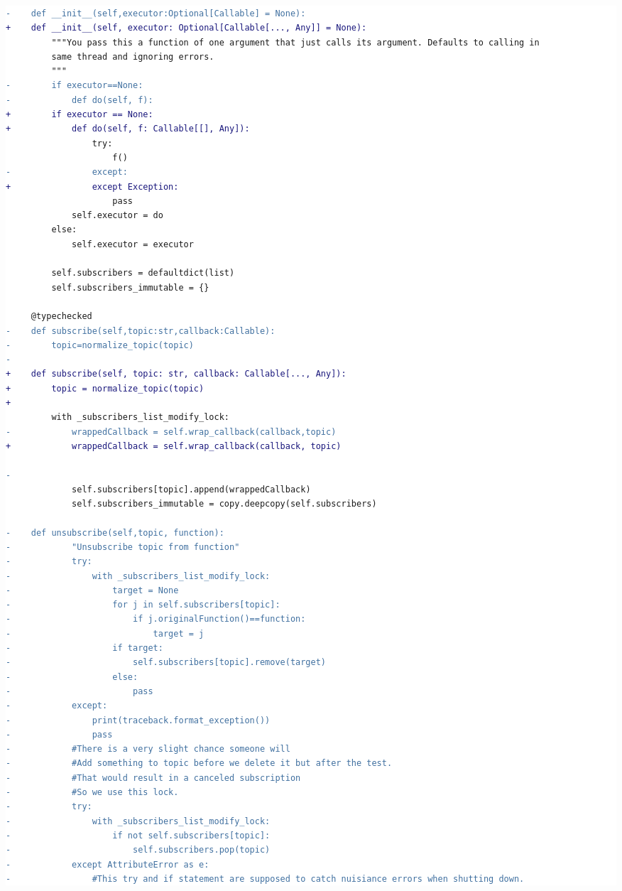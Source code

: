 ```diff
-    def __init__(self,executor:Optional[Callable] = None):
+    def __init__(self, executor: Optional[Callable[..., Any]] = None):
         """You pass this a function of one argument that just calls its argument. Defaults to calling in
         same thread and ignoring errors.
         """
-        if executor==None:
-            def do(self, f):
+        if executor == None:
+            def do(self, f: Callable[[], Any]):
                 try:
                     f()
-                except:
+                except Exception:
                     pass
             self.executor = do
         else:
             self.executor = executor
 
         self.subscribers = defaultdict(list)
         self.subscribers_immutable = {}
 
     @typechecked
-    def subscribe(self,topic:str,callback:Callable):
-        topic=normalize_topic(topic)
-       
+    def subscribe(self, topic: str, callback: Callable[..., Any]):
+        topic = normalize_topic(topic)
+
         with _subscribers_list_modify_lock:
-            wrappedCallback = self.wrap_callback(callback,topic)
+            wrappedCallback = self.wrap_callback(callback, topic)
 
-           
             self.subscribers[topic].append(wrappedCallback)
             self.subscribers_immutable = copy.deepcopy(self.subscribers)
 
-    def unsubscribe(self,topic, function):
-            "Unsubscribe topic from function"
-            try:
-                with _subscribers_list_modify_lock:
-                    target = None
-                    for j in self.subscribers[topic]:
-                        if j.originalFunction()==function:
-                            target = j
-                    if target:
-                        self.subscribers[topic].remove(target)
-                    else:
-                        pass
-            except:
-                print(traceback.format_exception())
-                pass
-            #There is a very slight chance someone will
-            #Add something to topic before we delete it but after the test.
-            #That would result in a canceled subscription
-            #So we use this lock.
-            try:
-                with _subscribers_list_modify_lock:
-                    if not self.subscribers[topic]:
-                        self.subscribers.pop(topic)
-            except AttributeError as e:
-                #This try and if statement are supposed to catch nuisiance errors when shutting down.
```